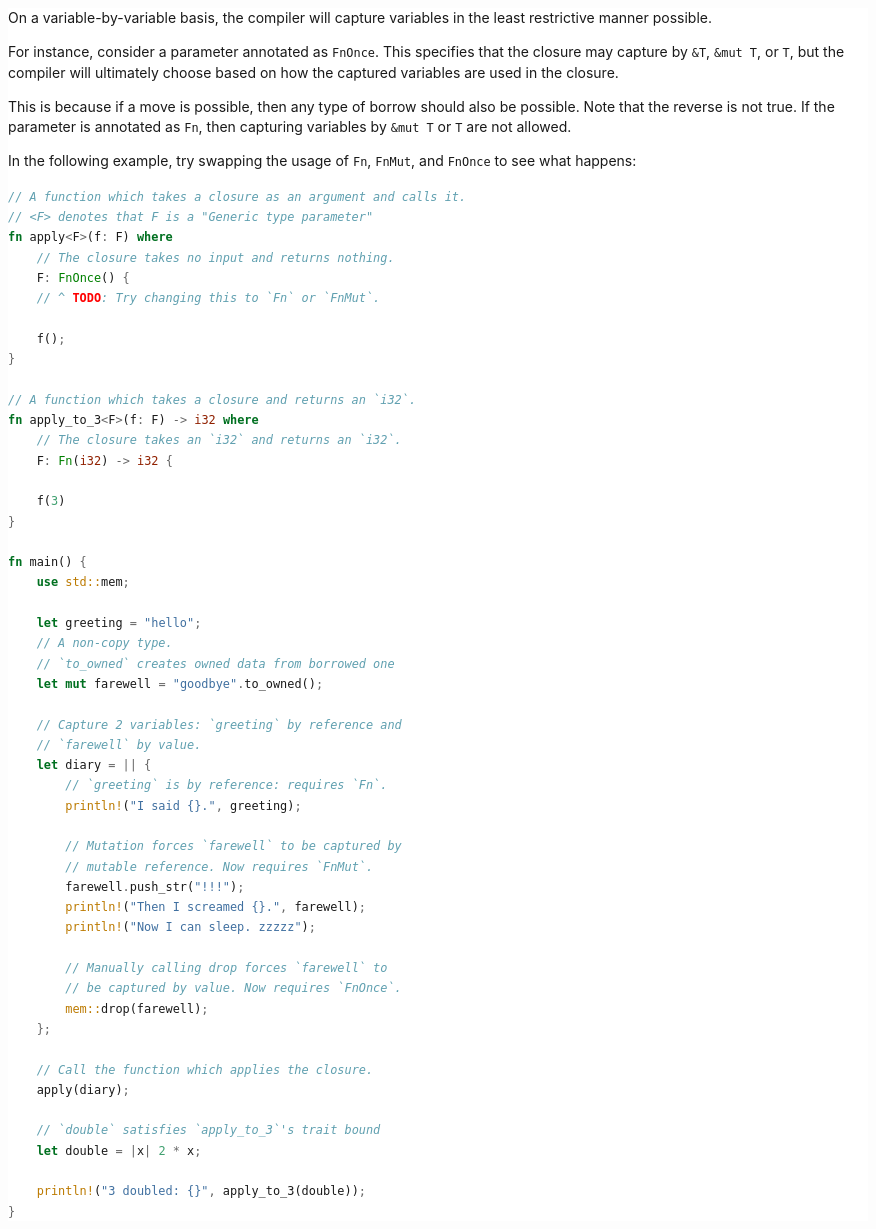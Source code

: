 On a variable-by-variable basis, the compiler will capture variables in the least restrictive manner possible.

For instance, consider a parameter annotated as ```FnOnce```. This specifies that the closure may capture by ```&T```, ```&mut T```, or ```T```, but the compiler will ultimately choose based on how the captured variables are used in the closure.

This is because if a move is possible, then any type of borrow should also be possible. Note that the reverse is not true. If the parameter is annotated as ```Fn```, then capturing variables by ```&mut T``` or ```T``` are not allowed.

In the following example, try swapping the usage of ```Fn```, ```FnMut```, and ```FnOnce``` to see what happens:

```rust
// A function which takes a closure as an argument and calls it.
// <F> denotes that F is a "Generic type parameter"
fn apply<F>(f: F) where
    // The closure takes no input and returns nothing.
    F: FnOnce() {
    // ^ TODO: Try changing this to `Fn` or `FnMut`.

    f();
}

// A function which takes a closure and returns an `i32`.
fn apply_to_3<F>(f: F) -> i32 where
    // The closure takes an `i32` and returns an `i32`.
    F: Fn(i32) -> i32 {

    f(3)
}

fn main() {
    use std::mem;

    let greeting = "hello";
    // A non-copy type.
    // `to_owned` creates owned data from borrowed one
    let mut farewell = "goodbye".to_owned();

    // Capture 2 variables: `greeting` by reference and
    // `farewell` by value.
    let diary = || {
        // `greeting` is by reference: requires `Fn`.
        println!("I said {}.", greeting);

        // Mutation forces `farewell` to be captured by
        // mutable reference. Now requires `FnMut`.
        farewell.push_str("!!!");
        println!("Then I screamed {}.", farewell);
        println!("Now I can sleep. zzzzz");

        // Manually calling drop forces `farewell` to
        // be captured by value. Now requires `FnOnce`.
        mem::drop(farewell);
    };

    // Call the function which applies the closure.
    apply(diary);

    // `double` satisfies `apply_to_3`'s trait bound
    let double = |x| 2 * x;

    println!("3 doubled: {}", apply_to_3(double));
}
```
